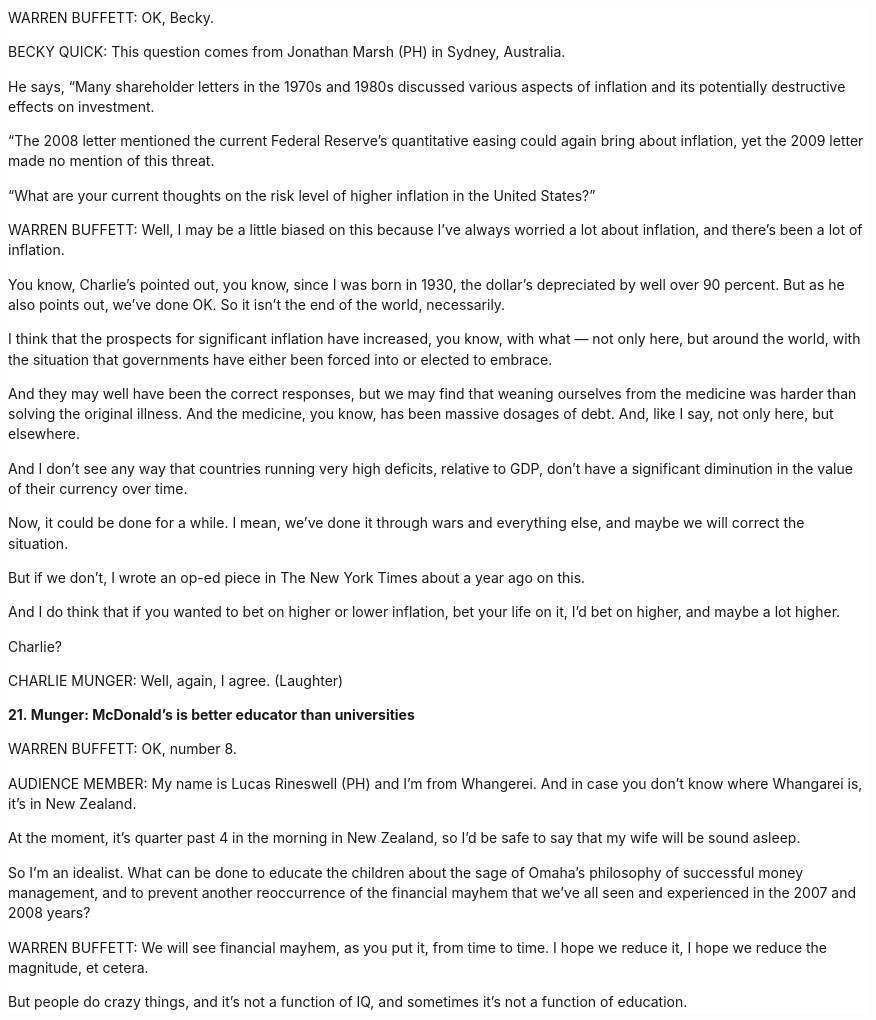 WARREN BUFFETT: OK, Becky.

BECKY QUICK: This question comes from Jonathan Marsh (PH) in Sydney, Australia.

He says, “Many shareholder letters in the 1970s and 1980s discussed various aspects of inflation and its potentially destructive effects on investment.

“The 2008 letter mentioned the current Federal Reserve’s quantitative easing could again bring about inflation, yet the 2009 letter made no mention of this threat.

“What are your current thoughts on the risk level of higher inflation in the United States?”

WARREN BUFFETT: Well, I may be a little biased on this because I’ve always worried a lot about inflation, and there’s been a lot of inflation.

You know, Charlie’s pointed out, you know, since I was born in 1930, the dollar’s depreciated by well over 90 percent. But as he also points out, we’ve done OK. So it isn’t the end of the world, necessarily.

I think that the prospects for significant inflation have increased, you know, with what — not only here, but around the world, with the situation that governments have either been forced into or elected to embrace.

And they may well have been the correct responses, but we may find that weaning ourselves from the medicine was harder than solving the original illness. And the medicine, you know, has been massive dosages of debt. And, like I say, not only here, but elsewhere.

And I don’t see any way that countries running very high deficits, relative to GDP, don’t have a significant diminution in the value of their currency over time.

Now, it could be done for a while. I mean, we’ve done it through wars and everything else, and maybe we will correct the situation.

But if we don’t, I wrote an op-ed piece in The New York Times about a year ago on this.

And I do think that if you wanted to bet on higher or lower inflation, bet your life on it, I’d bet on higher, and maybe a lot higher.

Charlie?

CHARLIE MUNGER: Well, again, I agree. (Laughter)

**21. Munger: McDonald’s is better educator than universities**

WARREN BUFFETT: OK, number 8.

AUDIENCE MEMBER: My name is Lucas Rineswell (PH) and I’m from Whangerei. And in case you don’t know where Whangarei is, it’s in New Zealand.

At the moment, it’s quarter past 4 in the morning in New Zealand, so I’d be safe to say that my wife will be sound asleep.

So I’m an idealist. What can be done to educate the children about the sage of Omaha’s philosophy of successful money management, and to prevent another reoccurrence of the financial mayhem that we’ve all seen and experienced in the 2007 and 2008 years?

WARREN BUFFETT: We will see financial mayhem, as you put it, from time to time. I hope we reduce it, I hope we reduce the magnitude, et cetera.

But people do crazy things, and it’s not a function of IQ, and sometimes it’s not a function of education.
